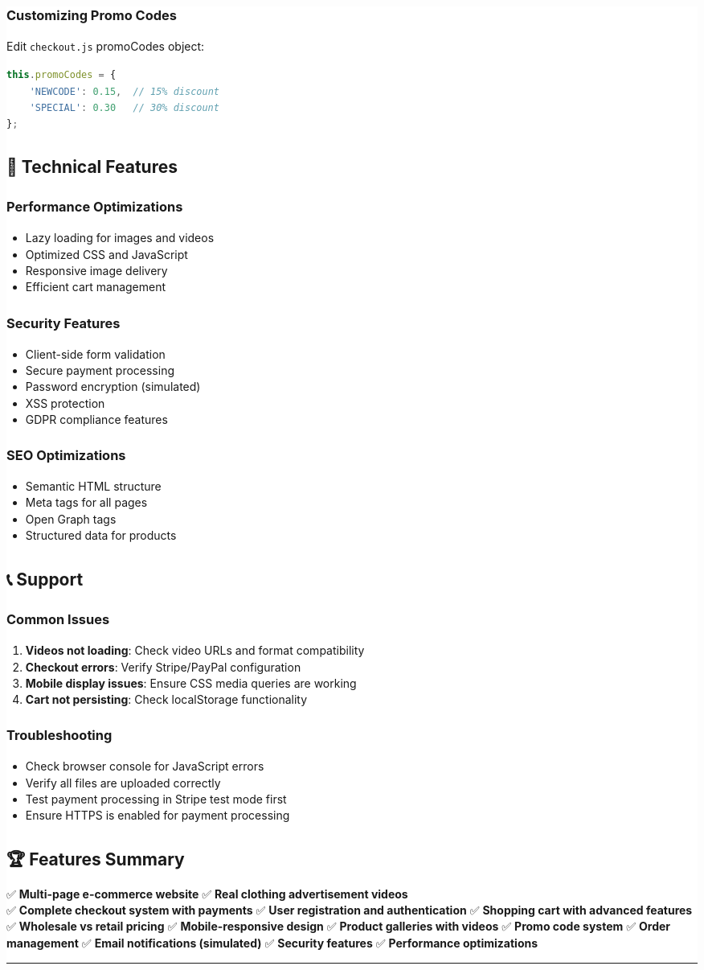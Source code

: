 ### Customizing Promo Codes
Edit `checkout.js` promoCodes object:
```javascript
this.promoCodes = {
    'NEWCODE': 0.15,  // 15% discount
    'SPECIAL': 0.30   // 30% discount
};
```

## 🔧 Technical Features

### Performance Optimizations
- Lazy loading for images and videos
- Optimized CSS and JavaScript
- Responsive image delivery
- Efficient cart management

### Security Features
- Client-side form validation
- Secure payment processing
- Password encryption (simulated)
- XSS protection
- GDPR compliance features

### SEO Optimizations
- Semantic HTML structure
- Meta tags for all pages
- Open Graph tags
- Structured data for products

## 📞 Support

### Common Issues
1. **Videos not loading**: Check video URLs and format compatibility
2. **Checkout errors**: Verify Stripe/PayPal configuration
3. **Mobile display issues**: Ensure CSS media queries are working
4. **Cart not persisting**: Check localStorage functionality

### Troubleshooting
- Check browser console for JavaScript errors
- Verify all files are uploaded correctly
- Test payment processing in Stripe test mode first
- Ensure HTTPS is enabled for payment processing

## 🏆 Features Summary

✅ **Multi-page e-commerce website**
✅ **Real clothing advertisement videos**  
✅ **Complete checkout system with payments**
✅ **User registration and authentication**
✅ **Shopping cart with advanced features**
✅ **Wholesale vs retail pricing**
✅ **Mobile-responsive design**
✅ **Product galleries with videos**
✅ **Promo code system**
✅ **Order management**
✅ **Email notifications (simulated)**
✅ **Security features**
✅ **Performance optimizations**

---